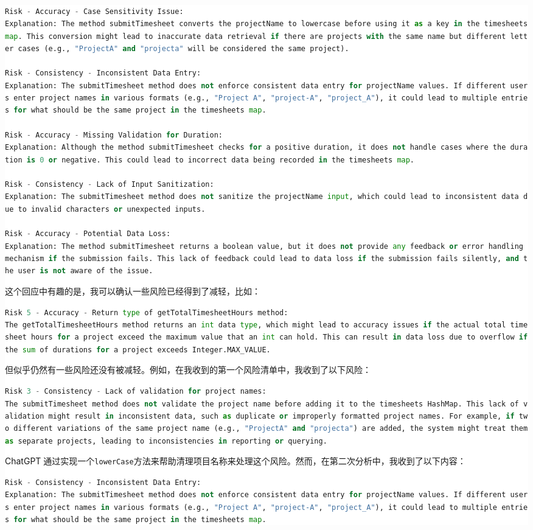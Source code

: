 ```py
Risk - Accuracy - Case Sensitivity Issue:
Explanation: The method submitTimesheet converts the projectName to lowercase before using it as a key in the timesheets map. This conversion might lead to inaccurate data retrieval if there are projects with the same name but different letter cases (e.g., "ProjectA" and "projecta" will be considered the same project).

Risk - Consistency - Inconsistent Data Entry:
Explanation: The submitTimesheet method does not enforce consistent data entry for projectName values. If different users enter project names in various formats (e.g., "Project A", "project-A", "project_A"), it could lead to multiple entries for what should be the same project in the timesheets map.

Risk - Accuracy - Missing Validation for Duration:
Explanation: Although the method submitTimesheet checks for a positive duration, it does not handle cases where the duration is 0 or negative. This could lead to incorrect data being recorded in the timesheets map.

Risk - Consistency - Lack of Input Sanitization:
Explanation: The submitTimesheet method does not sanitize the projectName input, which could lead to inconsistent data due to invalid characters or unexpected inputs.

Risk - Accuracy - Potential Data Loss:
Explanation: The method submitTimesheet returns a boolean value, but it does not provide any feedback or error handling mechanism if the submission fails. This lack of feedback could lead to data loss if the submission fails silently, and the user is not aware of the issue.
```

这个回应中有趣的是，我可以确认一些风险已经得到了减轻，比如：

```py
Risk 5 - Accuracy - Return type of getTotalTimesheetHours method:
The getTotalTimesheetHours method returns an int data type, which might lead to accuracy issues if the actual total timesheet hours for a project exceed the maximum value that an int can hold. This can result in data loss due to overflow if the sum of durations for a project exceeds Integer.MAX_VALUE.
```

但似乎仍然有一些风险还没有被减轻。例如，在我收到的第一个风险清单中，我收到了以下风险：

```py
Risk 3 - Consistency - Lack of validation for project names:
The submitTimesheet method does not validate the project name before adding it to the timesheets HashMap. This lack of validation might result in inconsistent data, such as duplicate or improperly formatted project names. For example, if two different variations of the same project name (e.g., "ProjectA" and "projecta") are added, the system might treat them as separate projects, leading to inconsistencies in reporting or querying.
```

ChatGPT 通过实现一个`lowerCase`方法来帮助清理项目名称来处理这个风险。然而，在第二次分析中，我收到了以下内容：

```py
Risk - Consistency - Inconsistent Data Entry:
Explanation: The submitTimesheet method does not enforce consistent data entry for projectName values. If different users enter project names in various formats (e.g., "Project A", "project-A", "project_A"), it could lead to multiple entries for what should be the same project in the timesheets map.
```
